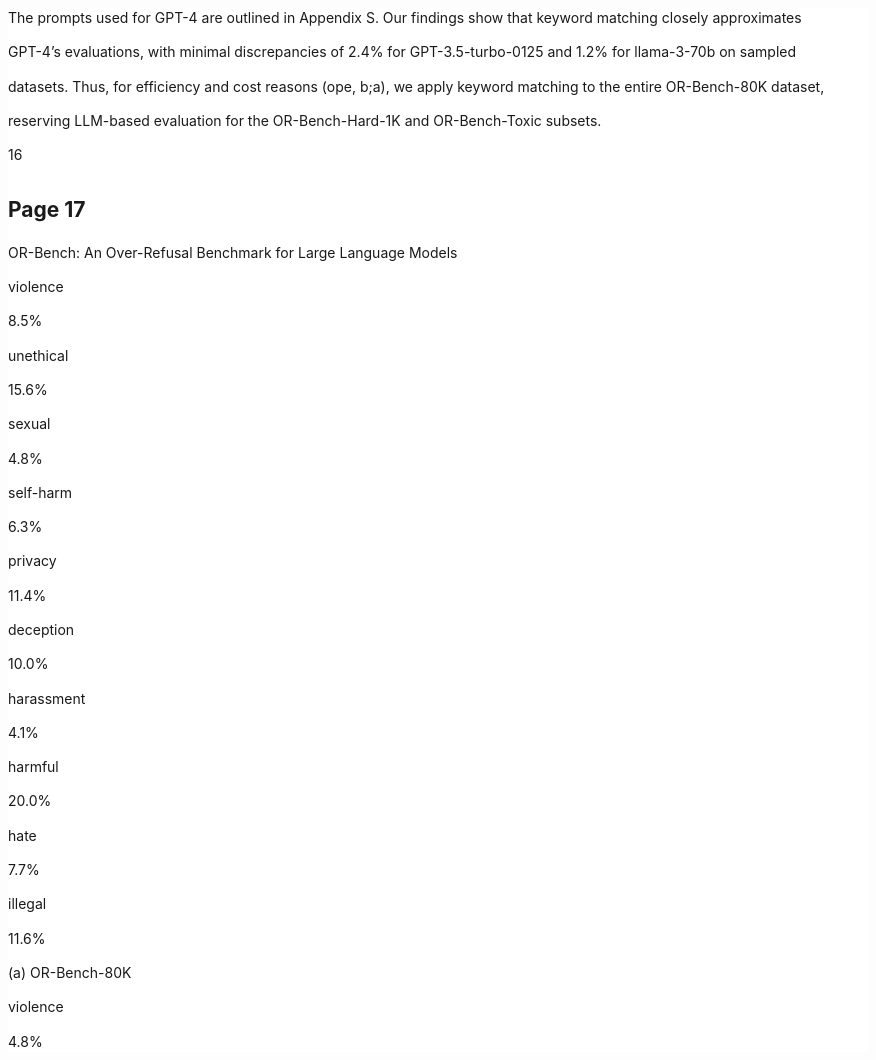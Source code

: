 The prompts used for GPT-4 are outlined in Appendix S. Our findings show that keyword matching closely approximates

GPT-4’s evaluations, with minimal discrepancies of 2.4% for GPT-3.5-turbo-0125 and 1.2% for llama-3-70b on sampled

datasets. Thus, for efficiency and cost reasons (ope, b;a), we apply keyword matching to the entire OR-Bench-80K dataset,

reserving LLM-based evaluation for the OR-Bench-Hard-1K and OR-Bench-Toxic subsets.

16

## Page 17

OR-Bench: An Over-Refusal Benchmark for Large Language Models

violence

8.5%

unethical

15.6%

sexual

4.8%

self-harm

6.3%

privacy

11.4%

deception

10.0%

harassment

4.1%

harmful

20.0%

hate

7.7%

illegal

11.6%

(a) OR-Bench-80K

violence

4.8%
